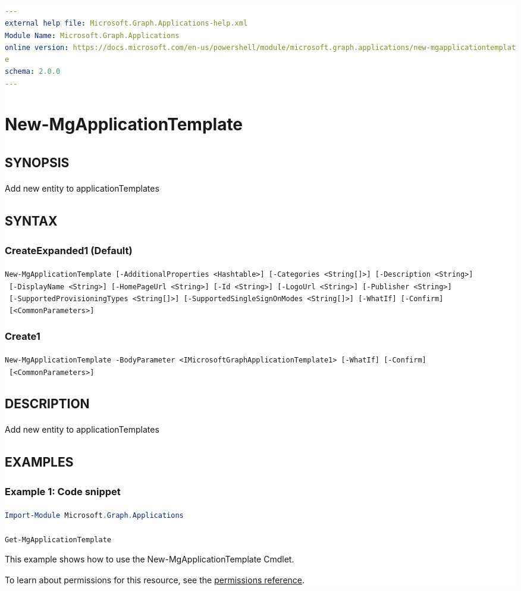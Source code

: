 ```yaml
---
external help file: Microsoft.Graph.Applications-help.xml
Module Name: Microsoft.Graph.Applications
online version: https://docs.microsoft.com/en-us/powershell/module/microsoft.graph.applications/new-mgapplicationtemplate
schema: 2.0.0
---
```


# New-MgApplicationTemplate

## SYNOPSIS
Add new entity to applicationTemplates

## SYNTAX

### CreateExpanded1 (Default)
```
New-MgApplicationTemplate [-AdditionalProperties <Hashtable>] [-Categories <String[]>] [-Description <String>]
 [-DisplayName <String>] [-HomePageUrl <String>] [-Id <String>] [-LogoUrl <String>] [-Publisher <String>]
 [-SupportedProvisioningTypes <String[]>] [-SupportedSingleSignOnModes <String[]>] [-WhatIf] [-Confirm]
 [<CommonParameters>]
```

### Create1
```
New-MgApplicationTemplate -BodyParameter <IMicrosoftGraphApplicationTemplate1> [-WhatIf] [-Confirm]
 [<CommonParameters>]
```

## DESCRIPTION
Add new entity to applicationTemplates

## EXAMPLES

### Example 1: Code snippet
```powershell
Import-Module Microsoft.Graph.Applications

Get-MgApplicationTemplate
```

This example shows how to use the New-MgApplicationTemplate Cmdlet.

To learn about permissions for this resource, see the [permissions reference](/graph/permissions-reference).
